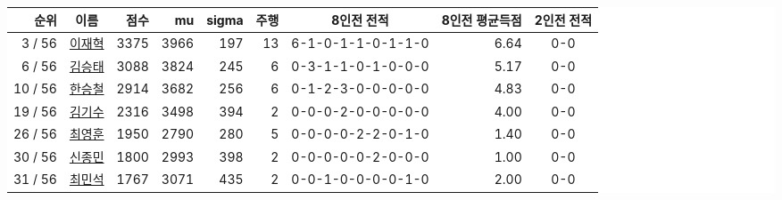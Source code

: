 | 순위 | 이름 | 점수 | mu | sigma | 주행 | 8인전 전적 | 8인전 평균득점 | 2인전 전적 |
|---:|:---:|---:|---:|---:|---:|:---:|---:|:---:|
| 3 / 56 | [이재혁](../ijaehyeok) | 3375 | 3966 | 197 | 13 | 6-1-0-1-1-0-1-1-0 | 6.64 | 0-0 |
| 6 / 56 | [김승태](../gimseungtae) | 3088 | 3824 | 245 | 6 | 0-3-1-1-0-1-0-0-0 | 5.17 | 0-0 |
| 10 / 56 | [한승철](../hanseungcheol) | 2914 | 3682 | 256 | 6 | 0-1-2-3-0-0-0-0-0 | 4.83 | 0-0 |
| 19 / 56 | [김기수](../gimgisu) | 2316 | 3498 | 394 | 2 | 0-0-0-2-0-0-0-0-0 | 4.00 | 0-0 |
| 26 / 56 | [최영훈](../choiyeonghun) | 1950 | 2790 | 280 | 5 | 0-0-0-0-2-2-0-1-0 | 1.40 | 0-0 |
| 30 / 56 | [신종민](../shinjongmin) | 1800 | 2993 | 398 | 2 | 0-0-0-0-0-2-0-0-0 | 1.00 | 0-0 |
| 31 / 56 | [최민석](../choiminseok) | 1767 | 3071 | 435 | 2 | 0-0-1-0-0-0-0-1-0 | 2.00 | 0-0 |
